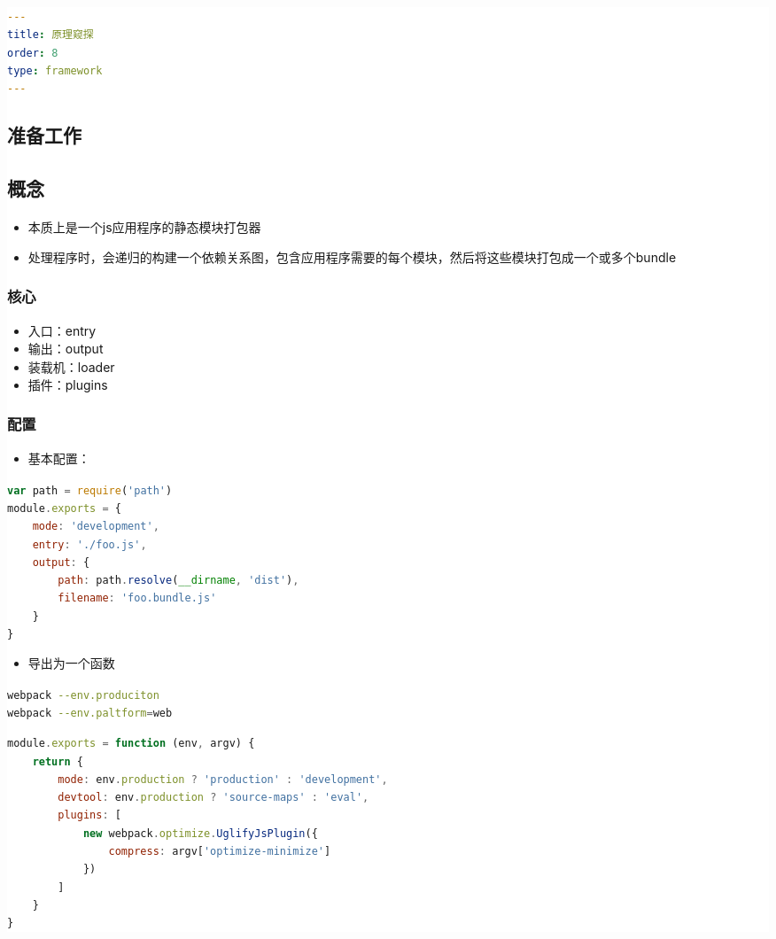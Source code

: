 ```yaml
---
title: 原理窥探
order: 8
type: framework
---
```


## 准备工作

## 概念

- 本质上是一个js应用程序的静态模块打包器

- 处理程序时，会递归的构建一个依赖关系图，包含应用程序需要的每个模块，然后将这些模块打包成一个或多个bundle

### 核心

- 入口：entry
- 输出：output
- 装载机：loader
- 插件：plugins

### 配置

- 基本配置：
```js
var path = require('path')
module.exports = {
	mode: 'development',
	entry: './foo.js',
	output: {
		path: path.resolve(__dirname, 'dist'),
		filename: 'foo.bundle.js'
	}
}
```

- 导出为一个函数
```bash
webpack --env.produciton
webpack --env.paltform=web
```
```js
module.exports = function (env, argv) {
	return {
		mode: env.production ? 'production' : 'development',
		devtool: env.production ? 'source-maps' : 'eval',
		plugins: [
			new webpack.optimize.UglifyJsPlugin({
				compress: argv['optimize-minimize']
			})
		]
	}
}
```

